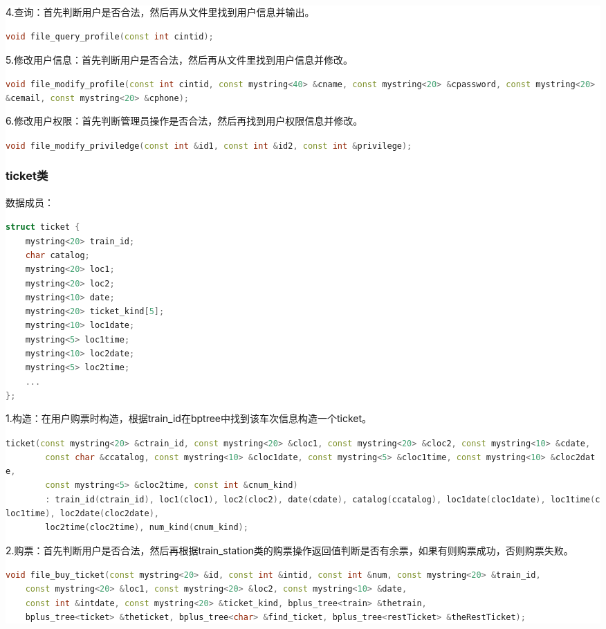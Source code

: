 4.查询：首先判断用户是否合法，然后再从文件里找到用户信息并输出。

```c++
void file_query_profile(const int cintid);
```

5.修改用户信息：首先判断用户是否合法，然后再从文件里找到用户信息并修改。

```c++
void file_modify_profile(const int cintid, const mystring<40> &cname, const mystring<20> &cpassword, const mystring<20> &cemail, const mystring<20> &cphone);
```

6.修改用户权限：首先判断管理员操作是否合法，然后再找到用户权限信息并修改。

```c++
void file_modify_priviledge(const int &id1, const int &id2, const int &privilege);
```


### **ticket类**

数据成员：

```c++
struct ticket {
	mystring<20> train_id;
	char catalog;
	mystring<20> loc1;
	mystring<20> loc2;
	mystring<10> date;
	mystring<20> ticket_kind[5];
	mystring<10> loc1date;
	mystring<5> loc1time;
	mystring<10> loc2date;
	mystring<5> loc2time;
	...
};
```

1.构造：在用户购票时构造，根据train_id在bptree中找到该车次信息构造一个ticket。

```c++
ticket(const mystring<20> &ctrain_id, const mystring<20> &cloc1, const mystring<20> &cloc2, const mystring<10> &cdate,
		const char &ccatalog, const mystring<10> &cloc1date, const mystring<5> &cloc1time, const mystring<10> &cloc2date,
		const mystring<5> &cloc2time, const int &cnum_kind)
		: train_id(ctrain_id), loc1(cloc1), loc2(cloc2), date(cdate), catalog(ccatalog), loc1date(cloc1date), loc1time(cloc1time), loc2date(cloc2date),
		loc2time(cloc2time), num_kind(cnum_kind);
```

2.购票：首先判断用户是否合法，然后再根据train_station类的购票操作返回值判断是否有余票，如果有则购票成功，否则购票失败。

```c++
void file_buy_ticket(const mystring<20> &id, const int &intid, const int &num, const mystring<20> &train_id,
	const mystring<20> &loc1, const mystring<20> &loc2, const mystring<10> &date,
	const int &intdate, const mystring<20> &ticket_kind, bplus_tree<train> &thetrain,
	bplus_tree<ticket> &theticket, bplus_tree<char> &find_ticket, bplus_tree<restTicket> &theRestTicket);
```
